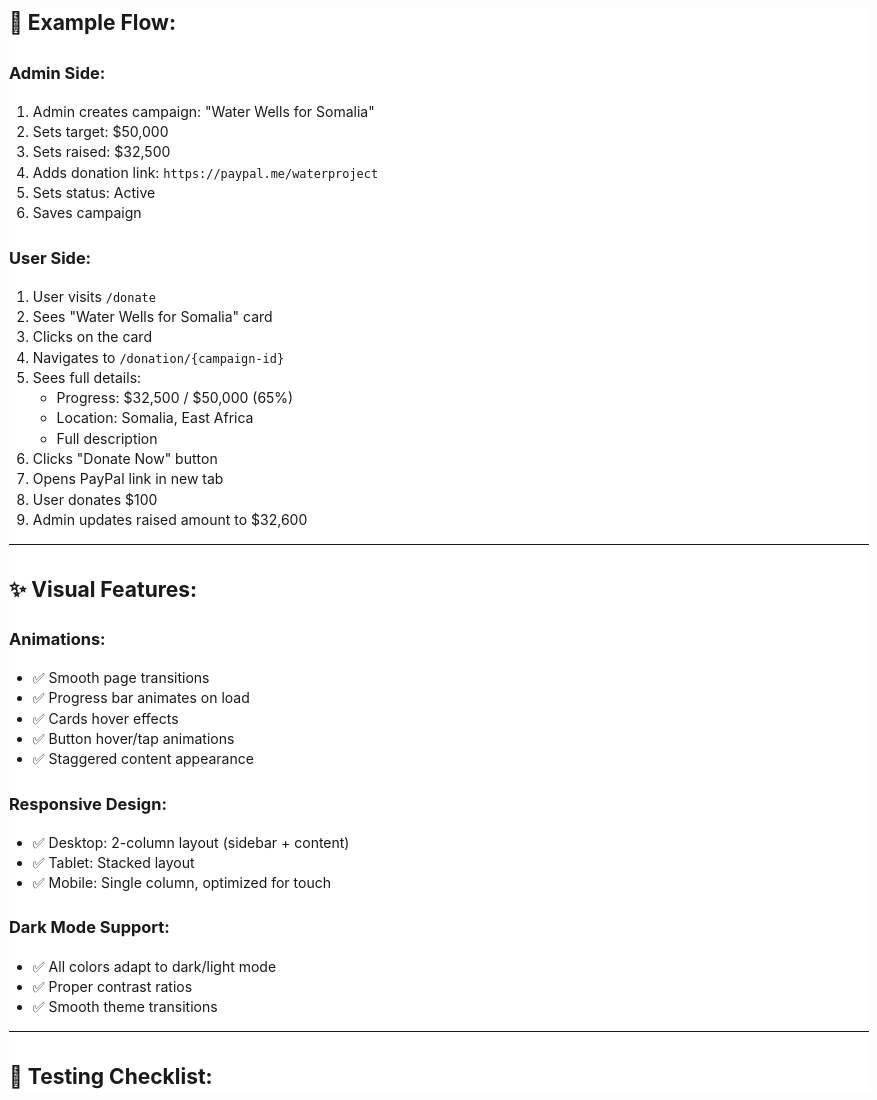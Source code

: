 
## 🎯 Example Flow:

### Admin Side:
1. Admin creates campaign: "Water Wells for Somalia"
2. Sets target: $50,000
3. Sets raised: $32,500
4. Adds donation link: `https://paypal.me/waterproject`
5. Sets status: Active
6. Saves campaign

### User Side:
1. User visits `/donate`
2. Sees "Water Wells for Somalia" card
3. Clicks on the card
4. Navigates to `/donation/{campaign-id}`
5. Sees full details:
   - Progress: $32,500 / $50,000 (65%)
   - Location: Somalia, East Africa
   - Full description
6. Clicks "Donate Now" button
7. Opens PayPal link in new tab
8. User donates $100
9. Admin updates raised amount to $32,600

---

## ✨ Visual Features:

### Animations:
- ✅ Smooth page transitions
- ✅ Progress bar animates on load
- ✅ Cards hover effects
- ✅ Button hover/tap animations
- ✅ Staggered content appearance

### Responsive Design:
- ✅ Desktop: 2-column layout (sidebar + content)
- ✅ Tablet: Stacked layout
- ✅ Mobile: Single column, optimized for touch

### Dark Mode Support:
- ✅ All colors adapt to dark/light mode
- ✅ Proper contrast ratios
- ✅ Smooth theme transitions

---

## 🚀 Testing Checklist:
